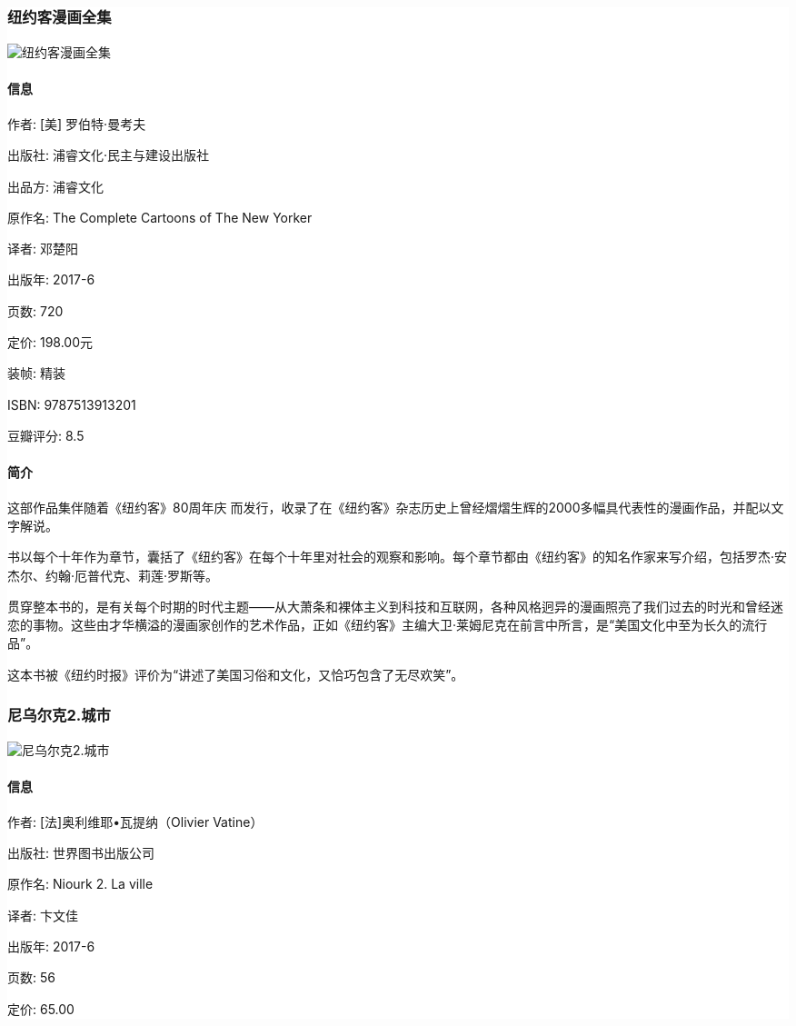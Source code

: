 

### 纽约客漫画全集

![纽约客漫画全集](https://img1.doubanio.com/view/subject/l/public/s29484778.jpg)

#### 信息

作者: [美] 罗伯特·曼考夫 

出版社: 浦睿文化·民主与建设出版社 

出品方: 浦睿文化 

原作名: The Complete Cartoons of The New Yorker 

译者: 邓楚阳 

出版年: 2017-6 

页数: 720 

定价: 198.00元 

装帧: 精装 

ISBN: 9787513913201

豆瓣评分: 8.5

#### 简介

这部作品集伴随着《纽约客》80周年庆 而发行，收录了在《纽约客》杂志历史上曾经熠熠生辉的2000多幅具代表性的漫画作品，并配以文字解说。

书以每个十年作为章节，囊括了《纽约客》在每个十年里对社会的观察和影响。每个章节都由《纽约客》的知名作家来写介绍，包括罗杰·安杰尔、约翰·厄普代克、莉莲·罗斯等。

贯穿整本书的，是有关每个时期的时代主题——从大萧条和裸体主义到科技和互联网，各种风格迥异的漫画照亮了我们过去的时光和曾经迷恋的事物。这些由才华横溢的漫画家创作的艺术作品，正如《纽约客》主编大卫·莱姆尼克在前言中所言，是“美国文化中至为长久的流行品”。

这本书被《纽约时报》评价为“讲述了美国习俗和文化，又恰巧包含了无尽欢笑”。



### 尼乌尔克2.城市

![尼乌尔克2.城市](https://img3.doubanio.com/view/subject/l/public/s29450443.jpg)

#### 信息

作者: [法]奥利维耶•瓦提纳（Olivier Vatine） 

出版社: 世界图书出版公司 

原作名: Niourk 2. La ville 

译者: 卞文佳 

出版年: 2017-6 

页数: 56 

定价: 65.00 
